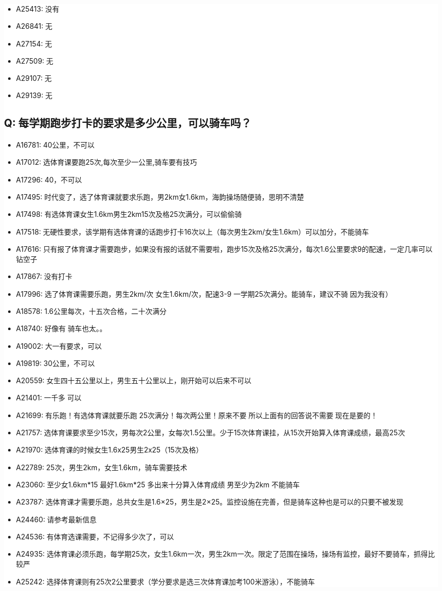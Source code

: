 - A25413: 没有

- A26841: 无

- A27154: 无

- A27509: 无

- A29107: 无

- A29139: 无

## Q: 每学期跑步打卡的要求是多少公里，可以骑车吗？

- A16781: 40公里，不可以

- A17012: 选体育课要跑25次,每次至少一公里,骑车要有技巧

- A17296: 40，不可以

- A17495: 时代变了，选了体育课就要求乐跑，男2km女1.6km，海韵操场随便骑，思明不清楚

- A17498: 有选体育课女生1.6km男生2km15次及格25次满分，可以偷偷骑

- A17518: 无硬性要求，该学期有选体育课的话跑步打卡16次以上（每次男生2km/女生1.6km）可以加分，不能骑车

- A17616: 只有报了体育课才需要跑步，如果没有报的话就不需要啦，跑步15次及格25次满分，每次1.6公里要求9的配速，一定几率可以钻空子

- A17867: 没有打卡

- A17996: 选了体育课需要乐跑，男生2km/次  女生1.6km/次，配速3-9  一学期25次满分。能骑车，建议不骑  因为我没有）

- A18578: 1.6公里每次，十五次合格，二十次满分

- A18740: 好像有
骑车也太。。

- A19002: 大一有要求，可以

- A19819: 30公里，不可以

- A20559: 女生四十五公里以上，男生五十公里以上，刚开始可以后来不可以

- A21401: 一千多 可以

- A21699: 有乐跑！有选体育课就要乐跑  25次满分！每次两公里！原来不要  所以上面有的回答说不需要  现在是要的！

- A21757: 选体育课要求至少15次，男每次2公里，女每次1.5公里。少于15次体育课挂，从15次开始算入体育课成绩，最高25次

- A21970: 选体育课的时候女生1.6x25男生2x25（15次及格）

- A22789: 25次，男生2km，女生1.6km，骑车需要技术

- A23060: 至少女1.6km\*15 最好1.6km\*25 多出来十分算入体育成绩 男至少为2km 不能骑车

- A23787: 选体育课才需要乐跑，总共女生是1.6×25，男生是2×25。监控设施在完善，但是骑车这种也是可以的只要不被发现

- A24460: 请参考最新信息

- A24536: 有体育选课需要，不记得多少次了，可以

- A24935: 选体育课必须乐跑，每学期25次，女生1.6km一次，男生2km一次。限定了范围在操场，操场有监控，最好不要骑车，抓得比较严

- A25242: 选择体育课则有25次2公里要求（学分要求是选三次体育课加考100米游泳），不能骑车
